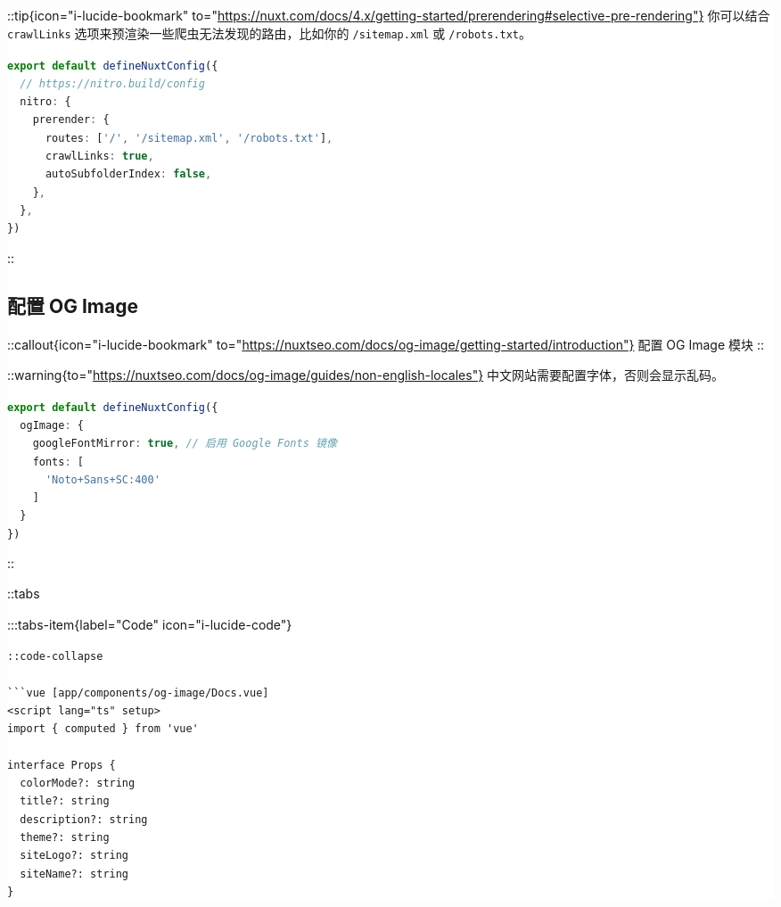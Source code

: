 ::tip{icon="i-lucide-bookmark" to="https://nuxt.com/docs/4.x/getting-started/prerendering#selective-pre-rendering"}
你可以结合 `crawlLinks` 选项来预渲染一些爬虫无法发现的路由，比如你的 `/sitemap.xml` 或 `/robots.txt`。

```ts [nuxt.config.ts]
export default defineNuxtConfig({
  // https://nitro.build/config
  nitro: {
    prerender: {
      routes: ['/', '/sitemap.xml', '/robots.txt'],
      crawlLinks: true,
      autoSubfolderIndex: false,
    },
  },
})
```
::

## 配置 OG Image

::callout{icon="i-lucide-bookmark" to="https://nuxtseo.com/docs/og-image/getting-started/introduction"}
配置 OG Image 模块
::

::warning{to="https://nuxtseo.com/docs/og-image/guides/non-english-locales"}
中文网站需要配置字体，否则会显示乱码。

```ts [nuxt.config.ts]
export default defineNuxtConfig({
  ogImage: {
    googleFontMirror: true, // 启用 Google Fonts 镜像
    fonts: [
      'Noto+Sans+SC:400'
    ]
  }
})
```

::

::tabs

  :::tabs-item{label="Code" icon="i-lucide-code"}

    ::code-collapse

    ```vue [app/components/og-image/Docs.vue]
    <script lang="ts" setup>
    import { computed } from 'vue'

    interface Props {
      colorMode?: string
      title?: string
      description?: string
      theme?: string
      siteLogo?: string
      siteName?: string
    }
